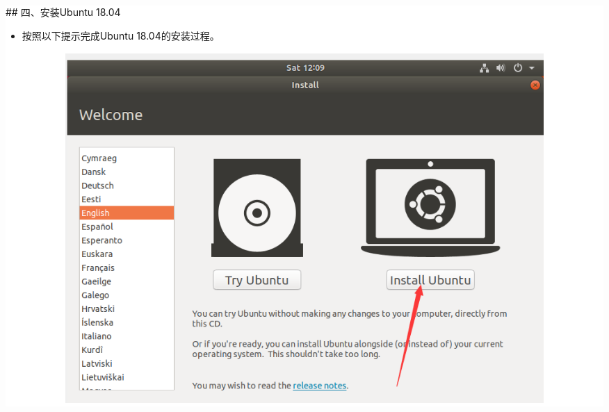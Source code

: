 </div>
## 四、安装Ubuntu 18.04

- 按照以下提示完成Ubuntu 18.04的安装过程。
<div align="center">
  <img src="image/16.png" width="80%" />